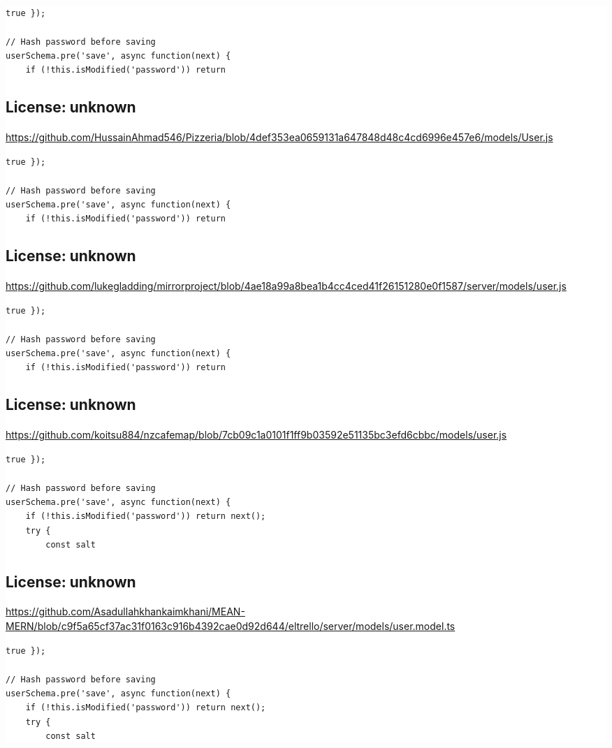 ```
true });

// Hash password before saving
userSchema.pre('save', async function(next) {
    if (!this.isModified('password')) return
```


## License: unknown
https://github.com/HussainAhmad546/Pizzeria/blob/4def353ea0659131a647848d48c4cd6996e457e6/models/User.js

```
true });

// Hash password before saving
userSchema.pre('save', async function(next) {
    if (!this.isModified('password')) return
```


## License: unknown
https://github.com/lukegladding/mirrorproject/blob/4ae18a99a8bea1b4cc4ced41f26151280e0f1587/server/models/user.js

```
true });

// Hash password before saving
userSchema.pre('save', async function(next) {
    if (!this.isModified('password')) return
```


## License: unknown
https://github.com/koitsu884/nzcafemap/blob/7cb09c1a0101f1ff9b03592e51135bc3efd6cbbc/models/user.js

```
true });

// Hash password before saving
userSchema.pre('save', async function(next) {
    if (!this.isModified('password')) return next();
    try {
        const salt
```


## License: unknown
https://github.com/Asadullahkhankaimkhani/MEAN-MERN/blob/c9f5a65cf37ac31f0163c916b4392cae0d92d644/eltrello/server/models/user.model.ts

```
true });

// Hash password before saving
userSchema.pre('save', async function(next) {
    if (!this.isModified('password')) return next();
    try {
        const salt
```
